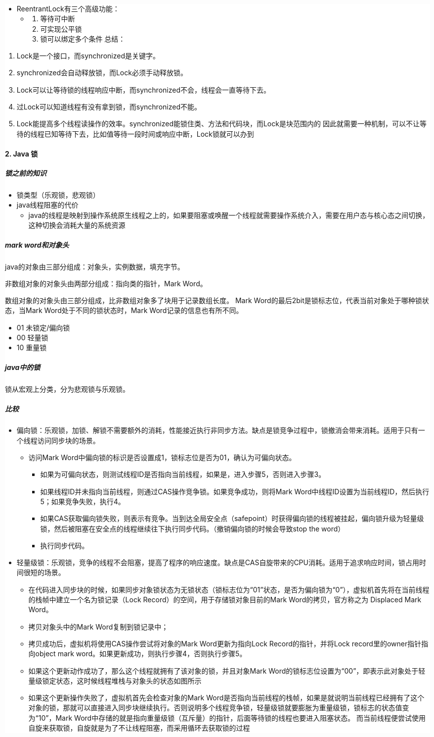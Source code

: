 - ReentrantLock有三个高级功能：
  - 1. 等待可中断
    2. 可实现公平锁
    3. 锁可以绑定多个条件
 总结：


1. Lock是一个接口，而synchronized是关键字。
2. synchronized会自动释放锁，而Lock必须手动释放锁。
3. Lock可以让等待锁的线程响应中断，而synchronized不会，线程会一直等待下去。

4. 过Lock可以知道线程有没有拿到锁，而synchronized不能。
5. Lock能提高多个线程读操作的效率。synchronized能锁住类、方法和代码块，而Lock是块范围内的
因此就需要一种机制，可以不让等待的线程已知等待下去，比如值等待一段时间或响应中断，Lock锁就可以办到
#### 2. Java 锁
##### 锁之前的知识
- 锁类型（乐观锁，悲观锁）
- java线程阻塞的代价
  - java的线程是映射到操作系统原生线程之上的，如果要阻塞或唤醒一个线程就需要操作系统介入，需要在用户态与核心态之间切换，这种切换会消耗大量的系统资源
 ##### mark word和对象头
java的对象由三部分组成：对象头，实例数据，填充字节。

非数组对象的对象头由两部分组成：指向类的指针，Mark Word。

数组对象的对象头由三部分组成，比非数组对象多了块用于记录数组长度。
Mark Word的最后2bit是锁标志位，代表当前对象处于哪种锁状态，当Mark Word处于不同的锁状态时，Mark Word记录的信息也有所不同。
- 01 未锁定/偏向锁
- 00 轻量锁
- 10 重量锁

 ##### java中的锁
 
锁从宏观上分类，分为悲观锁与乐观锁。

##### 比较
- 偏向锁：乐观锁，加锁、解锁不需要额外的消耗，性能接近执行非同步方法。缺点是锁竞争过程中，锁撤消会带来消耗。适用于只有一个线程访问同步块的场景。
  - 访问Mark Word中偏向锁的标识是否设置成1，锁标志位是否为01，确认为可偏向状态。
    
    - 如果为可偏向状态，则测试线程ID是否指向当前线程，如果是，进入步骤5，否则进入步骤3。
    
    - 如果线程ID并未指向当前线程，则通过CAS操作竞争锁。如果竞争成功，则将Mark Word中线程ID设置为当前线程ID，然后执行5；如果竞争失败，执行4。
    
    - 如果CAS获取偏向锁失败，则表示有竞争。当到达全局安全点（safepoint）时获得偏向锁的线程被挂起，偏向锁升级为轻量级锁，然后被阻塞在安全点的线程继续往下执行同步代码。（撤销偏向锁的时候会导致stop the word）
    
     - 执行同步代码。

- 轻量级锁：乐观锁，竞争的线程不会阻塞，提高了程序的响应速度。缺点是CAS自旋带来的CPU消耗。适用于追求响应时间，锁占用时间很短的场景。
     -   在代码进入同步块的时候，如果同步对象锁状态为无锁状态（锁标志位为“01”状态，是否为偏向锁为“0”），虚拟机首先将在当前线程的栈帧中建立一个名为锁记录（Lock Record）的空间，用于存储锁对象目前的Mark Word的拷贝，官方称之为 Displaced Mark Word。
     - 拷贝对象头中的Mark Word复制到锁记录中；
    
    - 拷贝成功后，虚拟机将使用CAS操作尝试将对象的Mark Word更新为指向Lock Record的指针，并将Lock record里的owner指针指向object mark word。如果更新成功，则执行步骤4，否则执行步骤5。
    
    -  如果这个更新动作成功了，那么这个线程就拥有了该对象的锁，并且对象Mark Word的锁标志位设置为“00”，即表示此对象处于轻量级锁定状态，这时候线程堆栈与对象头的状态如图所示
    - 如果这个更新操作失败了，虚拟机首先会检查对象的Mark Word是否指向当前线程的栈帧，如果是就说明当前线程已经拥有了这个对象的锁，那就可以直接进入同步块继续执行。否则说明多个线程竞争锁，轻量级锁就要膨胀为重量级锁，锁标志的状态值变为“10”，Mark Word中存储的就是指向重量级锁（互斥量）的指针，后面等待锁的线程也要进入阻塞状态。 而当前线程便尝试使用自旋来获取锁，自旋就是为了不让线程阻塞，而采用循环去获取锁的过程
 